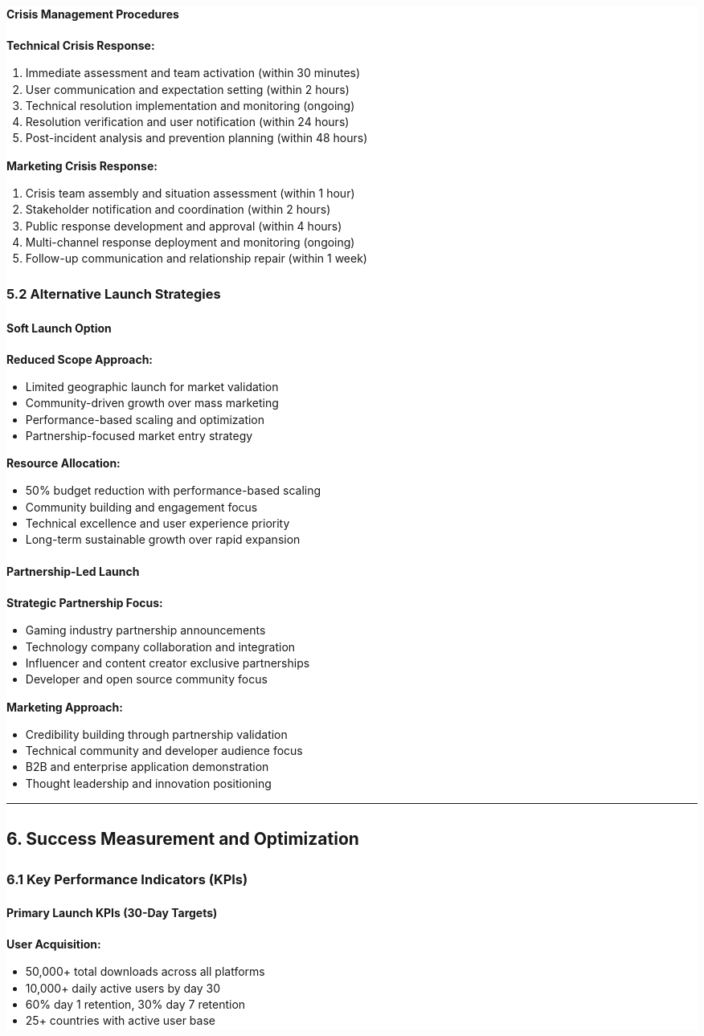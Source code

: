 #### Crisis Management Procedures
**Technical Crisis Response:**
1. Immediate assessment and team activation (within 30 minutes)
2. User communication and expectation setting (within 2 hours)
3. Technical resolution implementation and monitoring (ongoing)
4. Resolution verification and user notification (within 24 hours)
5. Post-incident analysis and prevention planning (within 48 hours)

**Marketing Crisis Response:**
1. Crisis team assembly and situation assessment (within 1 hour)
2. Stakeholder notification and coordination (within 2 hours)
3. Public response development and approval (within 4 hours)
4. Multi-channel response deployment and monitoring (ongoing)
5. Follow-up communication and relationship repair (within 1 week)

### 5.2 Alternative Launch Strategies

#### Soft Launch Option
**Reduced Scope Approach:**
- Limited geographic launch for market validation
- Community-driven growth over mass marketing
- Performance-based scaling and optimization
- Partnership-focused market entry strategy

**Resource Allocation:**
- 50% budget reduction with performance-based scaling
- Community building and engagement focus
- Technical excellence and user experience priority
- Long-term sustainable growth over rapid expansion

#### Partnership-Led Launch
**Strategic Partnership Focus:**
- Gaming industry partnership announcements
- Technology company collaboration and integration
- Influencer and content creator exclusive partnerships
- Developer and open source community focus

**Marketing Approach:**
- Credibility building through partnership validation
- Technical community and developer audience focus
- B2B and enterprise application demonstration
- Thought leadership and innovation positioning

---

## 6. Success Measurement and Optimization

### 6.1 Key Performance Indicators (KPIs)

#### Primary Launch KPIs (30-Day Targets)
**User Acquisition:**
- 50,000+ total downloads across all platforms
- 10,000+ daily active users by day 30
- 60% day 1 retention, 30% day 7 retention
- 25+ countries with active user base
